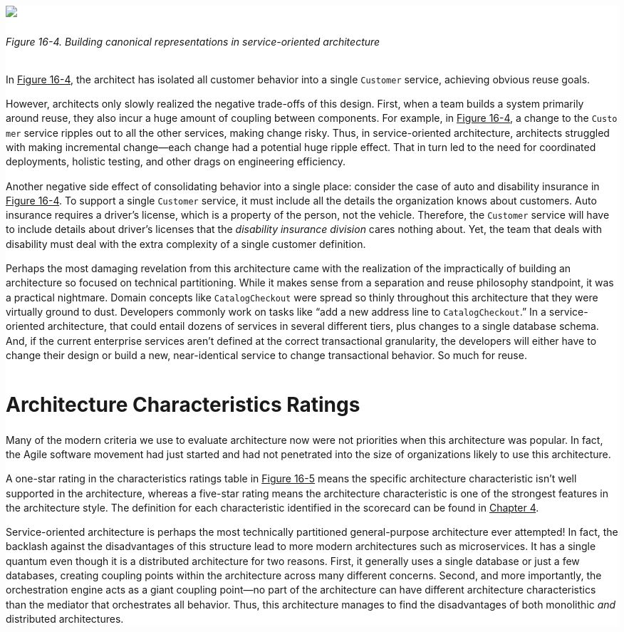 ![](https://learning.oreilly.com/api/v2/epubs/urn:orm:book:9781492043447/files/assets/fosa_1604.png)

###### Figure 16-4. Building canonical representations in service-oriented architecture

In [Figure 16-4](https://learning.oreilly.com/library/view/fundamentals-of-software/9781492043447/ch16.html#fig-style-esb-soa-reuse-end), the architect has isolated all customer behavior into a single `Customer` service, achieving obvious reuse goals.

However, architects only slowly realized the negative trade-offs of this design. First, when a team builds a system primarily around reuse, they also incur a huge amount of coupling between components. For example, in [Figure 16-4](https://learning.oreilly.com/library/view/fundamentals-of-software/9781492043447/ch16.html#fig-style-esb-soa-reuse-end), a change to the `Customer` service ripples out to all the other services, making change risky. Thus, in service-oriented architecture, architects struggled with making incremental change—each change had a potential huge ripple effect. That in turn led to the need for coordinated deployments, holistic testing, and other drags on engineering efficiency.

Another negative side effect of consolidating behavior into a single place: consider the case of auto and disability insurance in [Figure 16-4](https://learning.oreilly.com/library/view/fundamentals-of-software/9781492043447/ch16.html#fig-style-esb-soa-reuse-end). To support a single `Customer` service, it must include all the details the organization knows about customers. Auto insurance requires a driver’s license, which is a property of the person, not the vehicle. Therefore, the `Customer` service will have to include details about driver’s licenses that the *disability insurance division* cares nothing about. Yet, the team that deals with disability must deal with the extra complexity of a single customer definition.

Perhaps the most damaging revelation from this architecture came with the realization of the impractically of building an architecture so focused on technical partitioning. While it makes sense from a separation and reuse philosophy standpoint, it was a practical nightmare. Domain concepts like `CatalogCheckout` were spread so thinly throughout this architecture that they were virtually ground to dust. Developers commonly work on tasks like “add a new address line to `CatalogCheckout`.” In a service-oriented architecture, that could entail dozens of services in several different tiers, plus changes to a single database schema. And, if the current enterprise services aren’t defined at the correct transactional granularity, the developers will either have to change their design or build a new, near-identical service to change transactional behavior. So much for reuse.

# Architecture Characteristics Ratings

Many of the modern criteria we use to evaluate architecture now were not priorities when this architecture was popular. In fact, the Agile software movement had just started and had not penetrated into the size of organizations likely to use this architecture.

A one-star rating in the characteristics ratings table in [Figure 16-5](https://learning.oreilly.com/library/view/fundamentals-of-software/9781492043447/ch16.html#ch-style-esb-soa-rating) means the specific architecture characteristic isn’t well supported in the architecture, whereas a five-star rating means the architecture characteristic is one of the strongest features in the architecture style. The definition for each characteristic identified in the scorecard can be found in [Chapter 4](https://learning.oreilly.com/library/view/fundamentals-of-software/9781492043447/ch04.html#ch-architecture-characteristics-defined).

Service-oriented architecture is perhaps the most technically partitioned general-purpose architecture ever attempted! In fact, the backlash against the disadvantages of this structure lead to more modern architectures such as microservices. It has a single quantum even though it is a distributed architecture for two reasons. First, it generally uses a single database or just a few databases, creating coupling points within the architecture across many different concerns. Second, and more importantly, the orchestration engine acts as a giant coupling point—no part of the architecture can have different architecture characteristics than the mediator that orchestrates all behavior. Thus, this architecture manages to find the disadvantages of both monolithic *and* distributed architectures.
